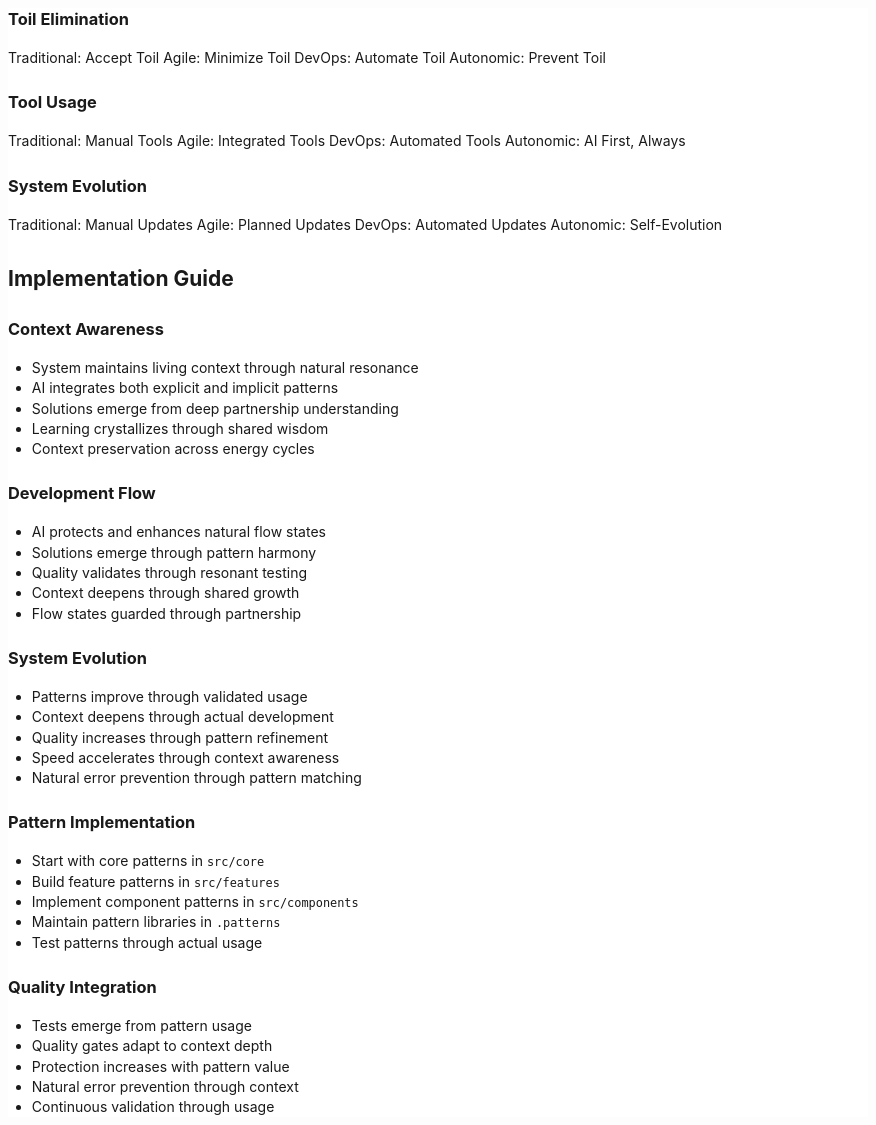 ### Toil Elimination
Traditional: Accept Toil
Agile: Minimize Toil
DevOps: Automate Toil
Autonomic: Prevent Toil

### Tool Usage
Traditional: Manual Tools
Agile: Integrated Tools
DevOps: Automated Tools
Autonomic: AI First, Always

### System Evolution
Traditional: Manual Updates
Agile: Planned Updates
DevOps: Automated Updates
Autonomic: Self-Evolution

## Implementation Guide

### Context Awareness
- System maintains living context through natural resonance
- AI integrates both explicit and implicit patterns
- Solutions emerge from deep partnership understanding
- Learning crystallizes through shared wisdom
- Context preservation across energy cycles

### Development Flow
- AI protects and enhances natural flow states
- Solutions emerge through pattern harmony
- Quality validates through resonant testing
- Context deepens through shared growth
- Flow states guarded through partnership

### System Evolution
- Patterns improve through validated usage
- Context deepens through actual development
- Quality increases through pattern refinement
- Speed accelerates through context awareness
- Natural error prevention through pattern matching

### Pattern Implementation
- Start with core patterns in `src/core`
- Build feature patterns in `src/features`
- Implement component patterns in `src/components`
- Maintain pattern libraries in `.patterns`
- Test patterns through actual usage

### Quality Integration
- Tests emerge from pattern usage
- Quality gates adapt to context depth
- Protection increases with pattern value
- Natural error prevention through context
- Continuous validation through usage
